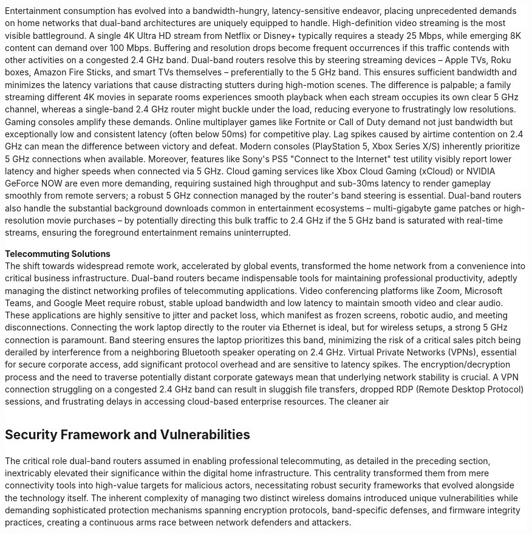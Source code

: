 Entertainment consumption has evolved into a bandwidth-hungry, latency-sensitive endeavor, placing unprecedented demands on home networks that dual-band architectures are uniquely equipped to handle. High-definition video streaming is the most visible battleground. A single 4K Ultra HD stream from Netflix or Disney+ typically requires a steady 25 Mbps, while emerging 8K content can demand over 100 Mbps. Buffering and resolution drops become frequent occurrences if this traffic contends with other activities on a congested 2.4 GHz band. Dual-band routers resolve this by steering streaming devices – Apple TVs, Roku boxes, Amazon Fire Sticks, and smart TVs themselves – preferentially to the 5 GHz band. This ensures sufficient bandwidth and minimizes the latency variations that cause distracting stutters during high-motion scenes. The difference is palpable; a family streaming different 4K movies in separate rooms experiences smooth playback when each stream occupies its own clear 5 GHz channel, whereas a single-band 2.4 GHz router might buckle under the load, reducing everyone to frustratingly low resolutions. Gaming consoles amplify these demands. Online multiplayer games like Fortnite or Call of Duty demand not just bandwidth but exceptionally low and consistent latency (often below 50ms) for competitive play. Lag spikes caused by airtime contention on 2.4 GHz can mean the difference between victory and defeat. Modern consoles (PlayStation 5, Xbox Series X/S) inherently prioritize 5 GHz connections when available. Moreover, features like Sony's PS5 "Connect to the Internet" test utility visibly report lower latency and higher speeds when connected via 5 GHz. Cloud gaming services like Xbox Cloud Gaming (xCloud) or NVIDIA GeForce NOW are even more demanding, requiring sustained high throughput and sub-30ms latency to render gameplay smoothly from remote servers; a robust 5 GHz connection managed by the router's band steering is essential. Dual-band routers also handle the substantial background downloads common in entertainment ecosystems – multi-gigabyte game patches or high-resolution movie purchases – by potentially directing this bulk traffic to 2.4 GHz if the 5 GHz band is saturated with real-time streams, ensuring the foreground entertainment remains uninterrupted.

**Telecommuting Solutions**  
The shift towards widespread remote work, accelerated by global events, transformed the home network from a convenience into critical business infrastructure. Dual-band routers became indispensable tools for maintaining professional productivity, adeptly managing the distinct networking profiles of telecommuting applications. Video conferencing platforms like Zoom, Microsoft Teams, and Google Meet require robust, stable upload bandwidth and low latency to maintain smooth video and clear audio. These applications are highly sensitive to jitter and packet loss, which manifest as frozen screens, robotic audio, and meeting disconnections. Connecting the work laptop directly to the router via Ethernet is ideal, but for wireless setups, a strong 5 GHz connection is paramount. Band steering ensures the laptop prioritizes this band, minimizing the risk of a critical sales pitch being derailed by interference from a neighboring Bluetooth speaker operating on 2.4 GHz. Virtual Private Networks (VPNs), essential for secure corporate access, add significant protocol overhead and are sensitive to latency spikes. The encryption/decryption process and the need to traverse potentially distant corporate gateways mean that underlying network stability is crucial. A VPN connection struggling on a congested 2.4 GHz band can result in sluggish file transfers, dropped RDP (Remote Desktop Protocol) sessions, and frustrating delays in accessing cloud-based enterprise resources. The cleaner air

## Security Framework and Vulnerabilities

The critical role dual-band routers assumed in enabling professional telecommuting, as detailed in the preceding section, inextricably elevated their significance within the digital home infrastructure. This centrality transformed them from mere connectivity tools into high-value targets for malicious actors, necessitating robust security frameworks that evolved alongside the technology itself. The inherent complexity of managing two distinct wireless domains introduced unique vulnerabilities while demanding sophisticated protection mechanisms spanning encryption protocols, band-specific defenses, and firmware integrity practices, creating a continuous arms race between network defenders and attackers.
